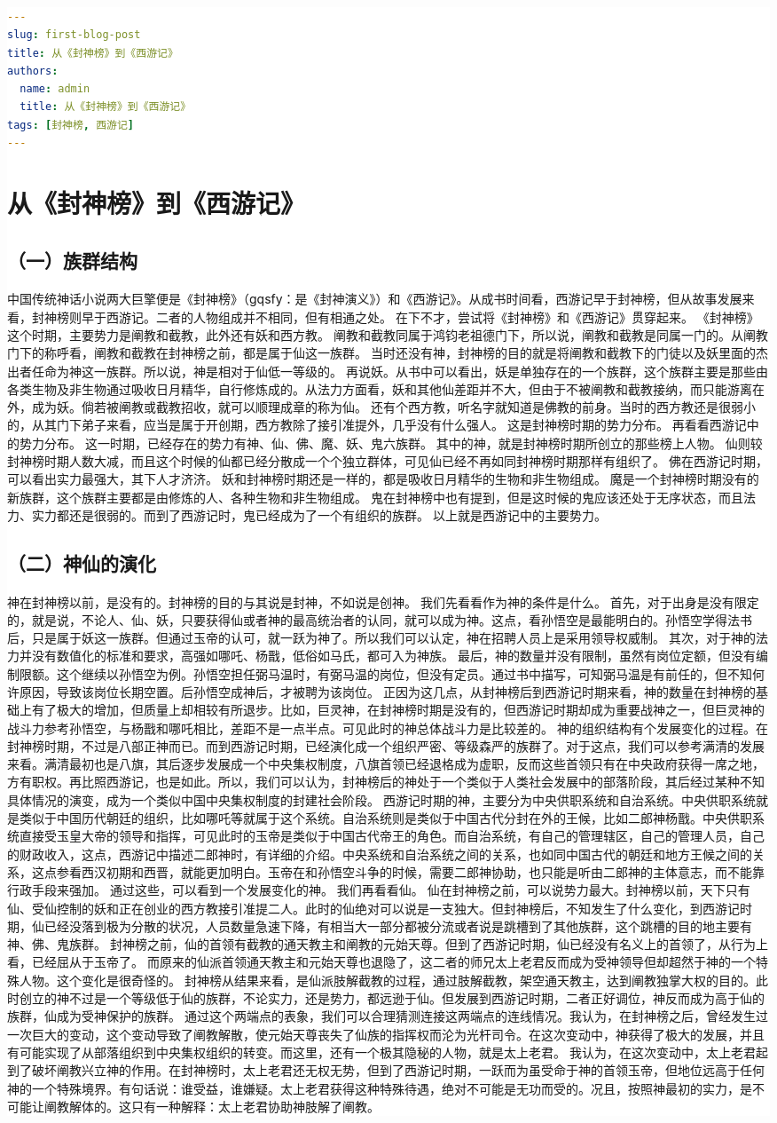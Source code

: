 ```yaml
---
slug: first-blog-post
title: 从《封神榜》到《西游记》
authors:
  name: admin
  title: 从《封神榜》到《西游记》
tags: [封神榜, 西游记]
---
```


 
# 从《封神榜》到《西游记》 
## （一）族群结构
中国传统神话小说两大巨擎便是《封神榜》（gqsfy：是《封神演义》）和《西游记》。从成书时间看，西游记早于封神榜，但从故事发展来看，封神榜则早于西游记。二者的人物组成并不相同，但有相通之处。
在下不才，尝试将《封神榜》和《西游记》贯穿起来。
《封神榜》这个时期，主要势力是阐教和截教，此外还有妖和西方教。
阐教和截教同属于鸿钧老祖德门下，所以说，阐教和截教是同属一门的。从阐教门下的称呼看，阐教和截教在封神榜之前，都是属于仙这一族群。
当时还没有神，封神榜的目的就是将阐教和截教下的门徒以及妖里面的杰出者任命为神这一族群。所以说，神是相对于仙低一等级的。
再说妖。从书中可以看出，妖是单独存在的一个族群，这个族群主要是那些由各类生物及非生物通过吸收日月精华，自行修炼成的。从法力方面看，妖和其他仙差距并不大，但由于不被阐教和截教接纳，而只能游离在外，成为妖。倘若被阐教或截教招收，就可以顺理成章的称为仙。
还有个西方教，听名字就知道是佛教的前身。当时的西方教还是很弱小的，从其门下弟子来看，应当是属于开创期，西方教除了接引准提外，几乎没有什么强人。
这是封神榜时期的势力分布。
再看看西游记中的势力分布。
这一时期，已经存在的势力有神、仙、佛、魔、妖、鬼六族群。
其中的神，就是封神榜时期所创立的那些榜上人物。
仙则较封神榜时期人数大减，而且这个时候的仙都已经分散成一个个独立群体，可见仙已经不再如同封神榜时期那样有组织了。
佛在西游记时期，可以看出实力最强大，其下人才济济。
妖和封神榜时期还是一样的，都是吸收日月精华的生物和非生物组成。
魔是一个封神榜时期没有的新族群，这个族群主要都是由修炼的人、各种生物和非生物组成。
鬼在封神榜中也有提到，但是这时候的鬼应该还处于无序状态，而且法力、实力都还是很弱的。而到了西游记时，鬼已经成为了一个有组织的族群。
以上就是西游记中的主要势力。
## （二）神仙的演化
神在封神榜以前，是没有的。封神榜的目的与其说是封神，不如说是创神。
我们先看看作为神的条件是什么。
首先，对于出身是没有限定的，就是说，不论人、仙、妖，只要获得仙或者神的最高统治者的认同，就可以成为神。这点，看孙悟空是最能明白的。孙悟空学得法书后，只是属于妖这一族群。但通过玉帝的认可，就一跃为神了。所以我们可以认定，神在招聘人员上是采用领导权威制。
其次，对于神的法力并没有数值化的标准和要求，高强如哪吒、杨戬，低俗如马氏，都可入为神族。
最后，神的数量并没有限制，虽然有岗位定额，但没有编制限额。这个继续以孙悟空为例。孙悟空担任弼马温时，有弼马温的岗位，但没有定员。通过书中描写，可知弼马温是有前任的，但不知何许原因，导致该岗位长期空置。后孙悟空成神后，才被聘为该岗位。
正因为这几点，从封神榜后到西游记时期来看，神的数量在封神榜的基础上有了极大的增加，但质量上却相较有所退步。比如，巨灵神，在封神榜时期是没有的，但西游记时期却成为重要战神之一，但巨灵神的战斗力参考孙悟空，与杨戬和哪吒相比，差距不是一点半点。可见此时的神总体战斗力是比较差的。
神的组织结构有个发展变化的过程。在封神榜时期，不过是八部正神而已。而到西游记时期，已经演化成一个组织严密、等级森严的族群了。对于这点，我们可以参考满清的发展来看。满清最初也是八旗，其后逐步发展成一个中央集权制度，八旗首领已经退格成为虚职，反而这些首领只有在中央政府获得一席之地，方有职权。再比照西游记，也是如此。所以，我们可以认为，封神榜后的神处于一个类似于人类社会发展中的部落阶段，其后经过某种不知具体情况的演变，成为一个类似中国中央集权制度的封建社会阶段。
西游记时期的神，主要分为中央供职系统和自治系统。中央供职系统就是类似于中国历代朝廷的组织，比如哪吒等就属于这个系统。自治系统则是类似于中国古代分封在外的王候，比如二郎神杨戬。中央供职系统直接受玉皇大帝的领导和指挥，可见此时的玉帝是类似于中国古代帝王的角色。而自治系统，有自己的管理辖区，自己的管理人员，自己的财政收入，这点，西游记中描述二郎神时，有详细的介绍。中央系统和自治系统之间的关系，也如同中国古代的朝廷和地方王候之间的关系，这点参看西汉初期和西晋，就能更加明白。玉帝在和孙悟空斗争的时候，需要二郎神协助，也只能是听由二郎神的主体意志，而不能靠行政手段来强加。
通过这些，可以看到一个发展变化的神。
我们再看看仙。
仙在封神榜之前，可以说势力最大。封神榜以前，天下只有仙、受仙控制的妖和正在创业的西方教接引准提二人。此时的仙绝对可以说是一支独大。但封神榜后，不知发生了什么变化，到西游记时期，仙已经没落到极为分散的状况，人员数量急速下降，有相当大一部分都被分流或者说是跳槽到了其他族群，这个跳槽的目的地主要有神、佛、鬼族群。
封神榜之前，仙的首领有截教的通天教主和阐教的元始天尊。但到了西游记时期，仙已经没有名义上的首领了，从行为上看，已经屈从于玉帝了。
而原来的仙派首领通天教主和元始天尊也退隐了，这二者的师兄太上老君反而成为受神领导但却超然于神的一个特殊人物。这个变化是很奇怪的。
封神榜从结果来看，是仙派肢解截教的过程，通过肢解截教，架空通天教主，达到阐教独掌大权的目的。此时创立的神不过是一个等级低于仙的族群，不论实力，还是势力，都远逊于仙。但发展到西游记时期，二者正好调位，神反而成为高于仙的族群，仙成为受神保护的族群。
通过这个两端点的表象，我们可以合理猜测连接这两端点的连线情况。我认为，在封神榜之后，曾经发生过一次巨大的变动，这个变动导致了阐教解散，使元始天尊丧失了仙族的指挥权而沦为光杆司令。在这次变动中，神获得了极大的发展，并且有可能实现了从部落组织到中央集权组织的转变。而这里，还有一个极其隐秘的人物，就是太上老君。
我认为，在这次变动中，太上老君起到了破坏阐教兴立神的作用。在封神榜时，太上老君还无权无势，但到了西游记时期，一跃而为虽受命于神的首领玉帝，但地位远高于任何神的一个特殊境界。有句话说：谁受益，谁嫌疑。太上老君获得这种特殊待遇，绝对不可能是无功而受的。况且，按照神最初的实力，是不可能让阐教解体的。这只有一种解释：太上老君协助神肢解了阐教。